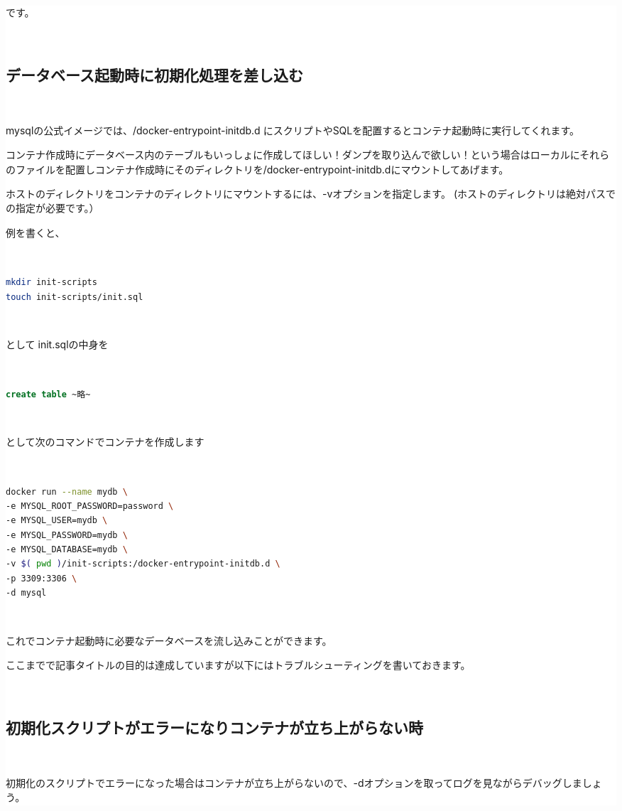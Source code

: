 です。

&nbsp;
<h2>データベース起動時に初期化処理を差し込む</h2>
&nbsp;

mysqlの公式イメージでは、/docker-entrypoint-initdb.d
にスクリプトやSQLを配置するとコンテナ起動時に実行してくれます。

コンテナ作成時にデータベース内のテーブルもいっしょに作成してほしい！ダンプを取り込んで欲しい！という場合はローカルにそれらのファイルを配置しコンテナ作成時にそのディレクトリを/docker-entrypoint-initdb.dにマウントしてあげます。

ホストのディレクトリをコンテナのディレクトリにマウントするには、-vオプションを指定します。
(ホストのディレクトリは絶対パスでの指定が必要です。）

例を書くと、

&nbsp;
```bash
mkdir init-scripts
touch init-scripts/init.sql

```
&nbsp;

として
init.sqlの中身を

&nbsp;
```sql
create table ~略~
```
&nbsp;

として次のコマンドでコンテナを作成します

&nbsp;
```bash
docker run --name mydb \
-e MYSQL_ROOT_PASSWORD=password \
-e MYSQL_USER=mydb \
-e MYSQL_PASSWORD=mydb \
-e MYSQL_DATABASE=mydb \
-v $( pwd )/init-scripts:/docker-entrypoint-initdb.d \
-p 3309:3306 \
-d mysql
```
&nbsp;

これでコンテナ起動時に必要なデータベースを流し込みことができます。

ここまでで記事タイトルの目的は達成していますが以下にはトラブルシューティングを書いておきます。

&nbsp;
<h2>初期化スクリプトがエラーになりコンテナが立ち上がらない時</h2>
&nbsp;

初期化のスクリプトでエラーになった場合はコンテナが立ち上がらないので、-dオプションを取ってログを見ながらデバッグしましょう。
